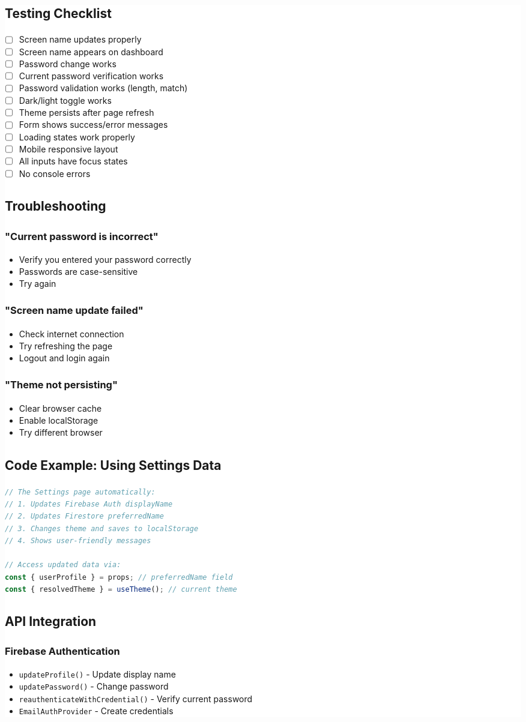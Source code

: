 ## Testing Checklist

- [ ] Screen name updates properly
- [ ] Screen name appears on dashboard
- [ ] Password change works
- [ ] Current password verification works
- [ ] Password validation works (length, match)
- [ ] Dark/light toggle works
- [ ] Theme persists after page refresh
- [ ] Form shows success/error messages
- [ ] Loading states work properly
- [ ] Mobile responsive layout
- [ ] All inputs have focus states
- [ ] No console errors

## Troubleshooting

### "Current password is incorrect"
- Verify you entered your password correctly
- Passwords are case-sensitive
- Try again

### "Screen name update failed"
- Check internet connection
- Try refreshing the page
- Logout and login again

### "Theme not persisting"
- Clear browser cache
- Enable localStorage
- Try different browser

## Code Example: Using Settings Data

```jsx
// The Settings page automatically:
// 1. Updates Firebase Auth displayName
// 2. Updates Firestore preferredName
// 3. Changes theme and saves to localStorage
// 4. Shows user-friendly messages

// Access updated data via:
const { userProfile } = props; // preferredName field
const { resolvedTheme } = useTheme(); // current theme
```

## API Integration

### Firebase Authentication
- `updateProfile()` - Update display name
- `updatePassword()` - Change password
- `reauthenticateWithCredential()` - Verify current password
- `EmailAuthProvider` - Create credentials
